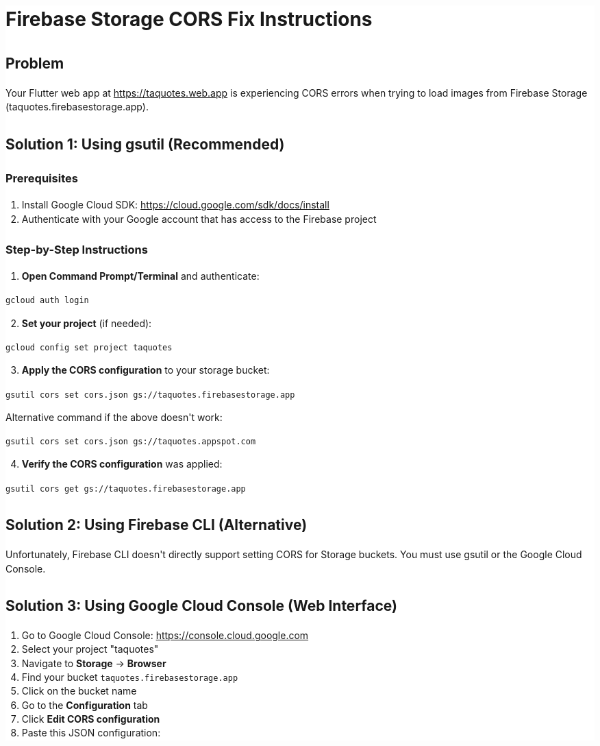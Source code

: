 # Firebase Storage CORS Fix Instructions

## Problem
Your Flutter web app at https://taquotes.web.app is experiencing CORS errors when trying to load images from Firebase Storage (taquotes.firebasestorage.app).

## Solution 1: Using gsutil (Recommended)

### Prerequisites
1. Install Google Cloud SDK: https://cloud.google.com/sdk/docs/install
2. Authenticate with your Google account that has access to the Firebase project

### Step-by-Step Instructions

1. **Open Command Prompt/Terminal** and authenticate:
```bash
gcloud auth login
```

2. **Set your project** (if needed):
```bash
gcloud config set project taquotes
```

3. **Apply the CORS configuration** to your storage bucket:
```bash
gsutil cors set cors.json gs://taquotes.firebasestorage.app
```

Alternative command if the above doesn't work:
```bash
gsutil cors set cors.json gs://taquotes.appspot.com
```

4. **Verify the CORS configuration** was applied:
```bash
gsutil cors get gs://taquotes.firebasestorage.app
```

## Solution 2: Using Firebase CLI (Alternative)

Unfortunately, Firebase CLI doesn't directly support setting CORS for Storage buckets. You must use gsutil or the Google Cloud Console.

## Solution 3: Using Google Cloud Console (Web Interface)

1. Go to Google Cloud Console: https://console.cloud.google.com
2. Select your project "taquotes"
3. Navigate to **Storage** → **Browser**
4. Find your bucket `taquotes.firebasestorage.app`
5. Click on the bucket name
6. Go to the **Configuration** tab
7. Click **Edit CORS configuration**
8. Paste this JSON configuration:

